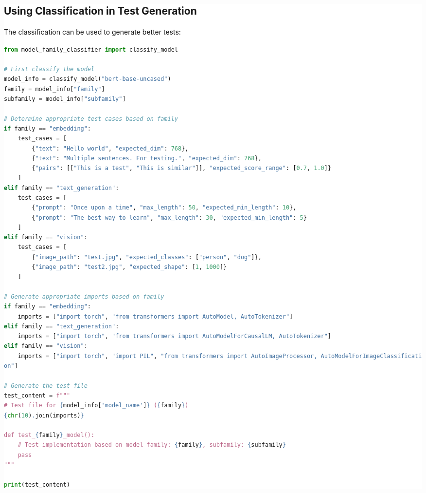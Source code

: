 ## Using Classification in Test Generation

The classification can be used to generate better tests:

```python
from model_family_classifier import classify_model

# First classify the model
model_info = classify_model("bert-base-uncased")
family = model_info["family"]
subfamily = model_info["subfamily"]

# Determine appropriate test cases based on family
if family == "embedding":
    test_cases = [
        {"text": "Hello world", "expected_dim": 768},
        {"text": "Multiple sentences. For testing.", "expected_dim": 768},
        {"pairs": [["This is a test", "This is similar"]], "expected_score_range": [0.7, 1.0]}
    ]
elif family == "text_generation":
    test_cases = [
        {"prompt": "Once upon a time", "max_length": 50, "expected_min_length": 10},
        {"prompt": "The best way to learn", "max_length": 30, "expected_min_length": 5}
    ]
elif family == "vision":
    test_cases = [
        {"image_path": "test.jpg", "expected_classes": ["person", "dog"]},
        {"image_path": "test2.jpg", "expected_shape": [1, 1000]}
    ]

# Generate appropriate imports based on family
if family == "embedding":
    imports = ["import torch", "from transformers import AutoModel, AutoTokenizer"]
elif family == "text_generation":
    imports = ["import torch", "from transformers import AutoModelForCausalLM, AutoTokenizer"]
elif family == "vision":
    imports = ["import torch", "import PIL", "from transformers import AutoImageProcessor, AutoModelForImageClassification"]

# Generate the test file
test_content = f"""
# Test file for {model_info['model_name']} ({family})
{chr(10).join(imports)}

def test_{family}_model():
    # Test implementation based on model family: {family}, subfamily: {subfamily}
    pass
"""

print(test_content)
```
